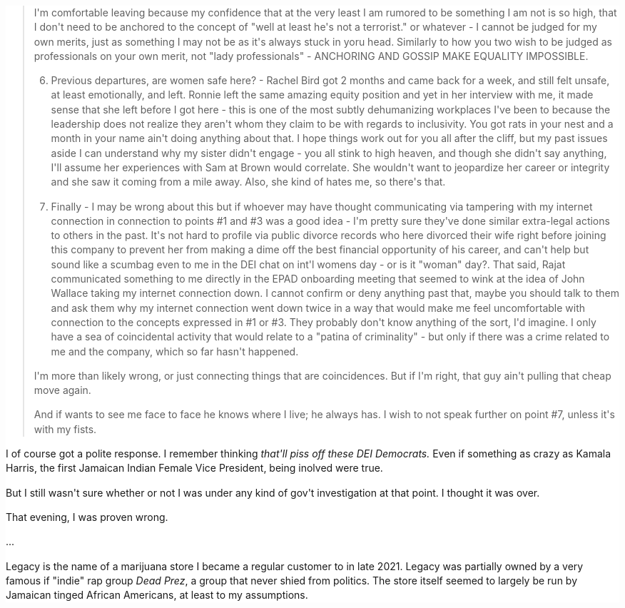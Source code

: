 > 
> I'm comfortable leaving because my confidence that at the very least I am rumored to be something I am not is so high, that I don't need to be anchored to the concept of "well at least he's not a terrorist." or whatever - I cannot be judged for my own merits, just as something I may not be as it's always stuck in yoru head. Similarly to how you two wish to be judged as professionals on your own merit, not "lady professionals" - ANCHORING AND GOSSIP MAKE EQUALITY IMPOSSIBLE.
> 
> 6. Previous departures, are women safe here? - Rachel Bird got 2 months and came back for a week, and still felt unsafe, at least emotionally, and left. Ronnie left the same amazing equity position and yet in her interview with me, it made sense that she left before I got here - this is one of the most subtly dehumanizing workplaces I've been to because the leadership does not realize they aren't whom they claim to be with regards to inclusivity. You got rats in your nest and a month in your name ain't doing anything about that. I hope things work out for you all after the cliff, but my past issues aside I can understand why my sister didn't engage - you all stink to high heaven, and though she didn't say anything, I'll assume her experiences with Sam at Brown would correlate. She wouldn't want to jeopardize her career or integrity and she saw it coming from a mile away. Also, she kind of hates me, so there's that.
> 
> 7. Finally - I may be wrong about this but if whoever may have thought communicating via tampering with my internet connection in connection to points #1 and #3 was a good idea - I'm pretty sure they've done similar extra-legal actions to others in the past. It's not hard to profile via public divorce records who here divorced their wife right before joining this company to prevent her from making a dime off the best financial opportunity of his career, and can't help but sound like a scumbag even to me in the DEI chat on int'l womens day - or is it "woman" day?. That said, Rajat communicated something to me directly in the EPAD onboarding meeting that seemed to wink at the idea of John Wallace taking my internet connection down. I cannot confirm or deny anything past that, maybe you should talk to them and ask them why my internet connection went down twice in a way that would make me feel uncomfortable with connection to the concepts expressed in #1 or #3. They probably don't know anything of the sort, I'd imagine. I only have a sea of coincidental activity that would relate to a "patina of criminality" - but only if there was a crime related to me and the company, which so far hasn't happened.
> 
> I'm more than likely wrong, or just connecting things that are coincidences. But if I'm right, that guy ain't pulling that cheap move again.
> 
> And if wants to see me face to face he knows where I live; he always has. I wish to not speak further on point #7, unless it's with my fists.

I of course got a polite response. I remember thinking _that'll piss off these DEI Democrats._ Even if something as crazy as Kamala Harris, the first Jamaican Indian Female Vice President, being inolved were true.

But I still wasn't sure whether or not I was under any kind of gov't investigation at that point. I thought it was over.

That evening, I was proven wrong.

...

Legacy is the name of a marijuana store I became a regular customer to in late 2021. Legacy was partially owned by a very famous if "indie" rap group _Dead Prez_, a group that never shied from politics. The store itself seemed to largely be run by Jamaican tinged African Americans, at least to my assumptions.

